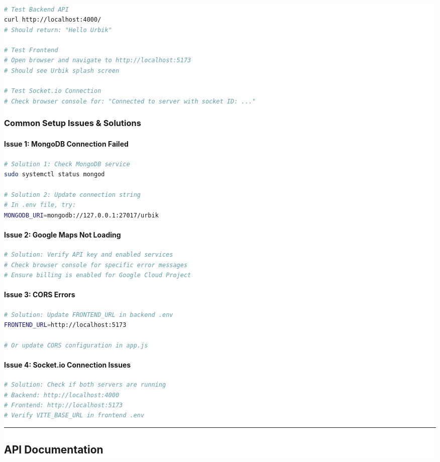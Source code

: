 ```bash
# Test Backend API
curl http://localhost:4000/
# Should return: "Hello Urbik"

# Test Frontend
# Open browser and navigate to http://localhost:5173
# Should see Urbik splash screen

# Test Socket.io Connection
# Check browser console for: "Connected to server with socket ID: ..."
```

### Common Setup Issues & Solutions

#### Issue 1: MongoDB Connection Failed

```bash
# Solution 1: Check MongoDB service
sudo systemctl status mongod

# Solution 2: Update connection string
# In .env file, try:
MONGODB_URI=mongodb://127.0.0.1:27017/urbik
```

#### Issue 2: Google Maps Not Loading

```bash
# Solution: Verify API key and enabled services
# Check browser console for specific error messages
# Ensure billing is enabled for Google Cloud Project
```

#### Issue 3: CORS Errors

```bash
# Solution: Update FRONTEND_URL in backend .env
FRONTEND_URL=http://localhost:5173

# Or update CORS configuration in app.js
```

#### Issue 4: Socket.io Connection Issues

```bash
# Solution: Check if both servers are running
# Backend: http://localhost:4000
# Frontend: http://localhost:5173
# Verify VITE_BASE_URL in frontend .env
```

---

## API Documentation
